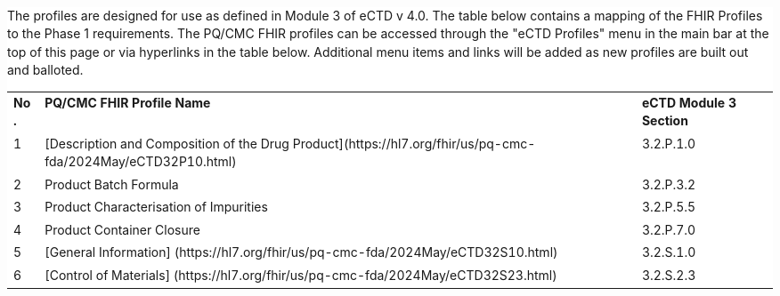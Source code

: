 The profiles are designed for use as defined in Module 3 of eCTD v 4.0. The table below contains a mapping of the FHIR Profiles to the Phase 1 requirements. The PQ/CMC FHIR profiles can be accessed through the "eCTD Profiles" menu in the main bar at the top of this page or via hyperlinks in the table below. Additional menu items and links will be added as new profiles are built out and balloted.


<table>
  <tr>
   <td><strong>No.</strong>
   </td>
   <td><strong>PQ/CMC FHIR Profile Name</strong>
   </td>
   <td><strong>eCTD Module 3 Section</strong>
   </td>
  </tr>
  <tr>
   <td>1
   </td>
   <td>[Description and Composition of the Drug Product](https://hl7.org/fhir/us/pq-cmc-fda/2024May/eCTD32P10.html)
   </td>
   <td>3.2.P.1.0
   </td>
  </tr>
  <tr>
   <td>2
   </td>
   <td>Product Batch Formula
   </td>
   <td>3.2.P.3.2
   </td>
  </tr>
  <tr>
   <td>3
   </td>
   <td>Product Characterisation of Impurities
   </td>
   <td>3.2.P.5.5
   </td>
  </tr>
  <tr>
   <td>4
   </td>
   <td>Product Container Closure
   </td>
   <td>3.2.P.7.0
   </td>
  </tr>
  <tr>
   <td>5
   </td>
   <td>[General Information] (https://hl7.org/fhir/us/pq-cmc-fda/2024May/eCTD32S10.html)
   </td>
   <td>3.2.S.1.0
   </td>
  </tr>
  <tr>
   <td>6
   </td>
   <td>[Control of Materials] (https://hl7.org/fhir/us/pq-cmc-fda/2024May/eCTD32S23.html)
   </td>
   <td>3.2.S.2.3
   </td>
  </tr>